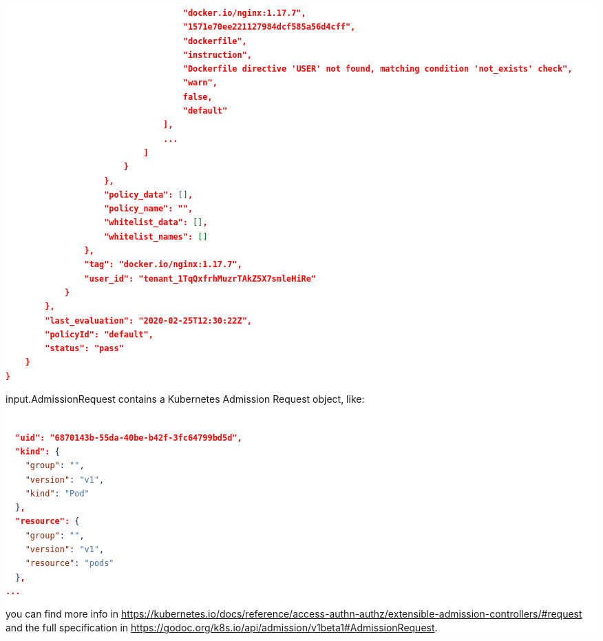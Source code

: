 ```json
                                    "docker.io/nginx:1.17.7",
                                    "1571e70ee221127984dcf585a56d4cff",
                                    "dockerfile",
                                    "instruction",
                                    "Dockerfile directive 'USER' not found, matching condition 'not_exists' check",
                                    "warn",
                                    false,
                                    "default"
                                ],
                                ...
                            ]
                        }
                    },
                    "policy_data": [],
                    "policy_name": "",
                    "whitelist_data": [],
                    "whitelist_names": []
                },
                "tag": "docker.io/nginx:1.17.7",
                "user_id": "tenant_1TqQxfrhMuzrTAkZ5X7smleHiRe"
            }
        },
        "last_evaluation": "2020-02-25T12:30:22Z",
        "policyId": "default",
        "status": "pass"
    }
}

```

input.AdmissionRequest contains a Kubernetes Admission Request object, like:

```json
 
  "uid": "6870143b-55da-40be-b42f-3fc64799bd5d",
  "kind": {
    "group": "",
    "version": "v1",
    "kind": "Pod"
  },
  "resource": {
    "group": "",
    "version": "v1",
    "resource": "pods"
  },
...
```

you can find more info in https://kubernetes.io/docs/reference/access-authn-authz/extensible-admission-controllers/#request and the full specification in https://godoc.org/k8s.io/api/admission/v1beta1#AdmissionRequest.
